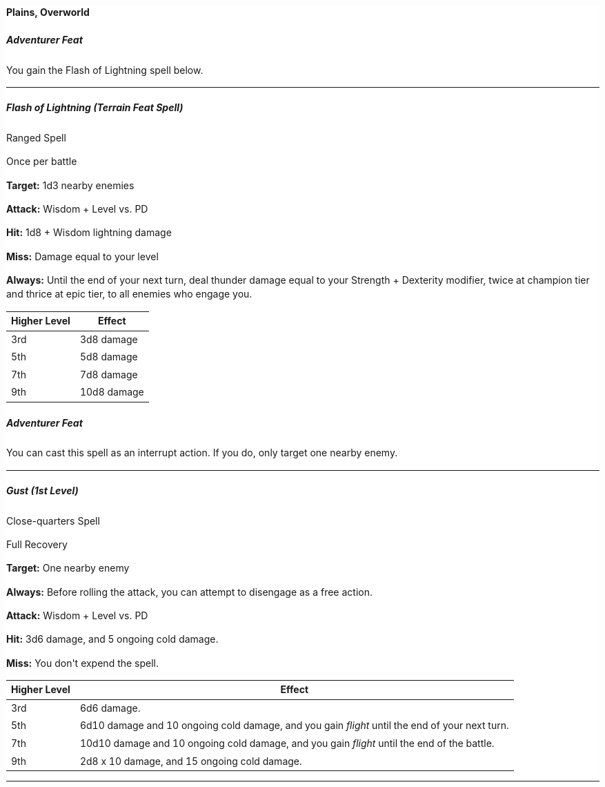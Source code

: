 #### Plains, Overworld

##### Adventurer Feat

You gain the Flash of Lightning spell below.

---

##### Flash of Lightning (Terrain Feat Spell)

Ranged Spell

Once per battle

**Target:** 1d3 nearby enemies

**Attack:** Wisdom + Level vs. PD

**Hit:** 1d8 + Wisdom lightning damage

**Miss:** Damage equal to your level

**Always:** Until the end of your next turn, deal thunder damage equal to your Strength + Dexterity modifier, twice at champion tier and thrice at epic tier, to all enemies who engage you.

| Higher Level | Effect |
| --- | --- |
| 3rd | 3d8 damage |
| 5th | 5d8 damage |
| 7th | 7d8 damage |
| 9th | 10d8 damage |

##### Adventurer Feat

You can cast this spell as an interrupt action. If you do, only target one nearby enemy.

---

##### Gust (1st Level)

Close-quarters Spell

Full Recovery

**Target:** One nearby enemy

**Always:** Before rolling the attack, you can attempt to disengage as a free action.

**Attack:** Wisdom + Level vs. PD

**Hit:** 3d6 damage, and 5 ongoing cold damage.

**Miss:** You don't expend the spell.

| Higher Level | Effect |
| --- | --- |
| 3rd | 6d6 damage. |
| 5th | 6d10 damage and 10 ongoing cold damage, and you gain _flight_ until the end of your next turn. |
| 7th | 10d10 damage and 10 ongoing cold damage, and you gain _flight_ until the end of the battle. |
| 9th | 2d8 x 10 damage, and 15 ongoing cold damage. |

---